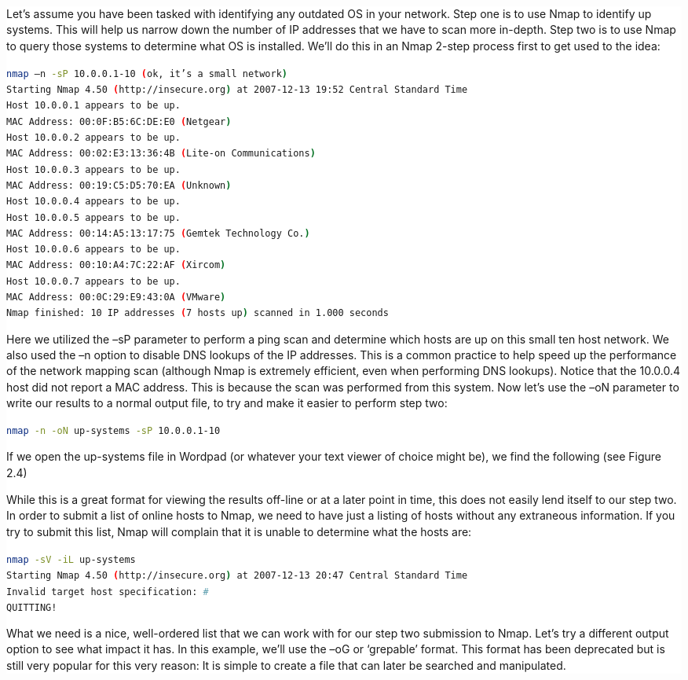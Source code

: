Let’s assume you have been tasked with identifying any outdated OS in your network. Step one is to use Nmap to identify up systems. This will help us narrow
down the number of IP addresses that we have to scan more in-depth. Step two is to use Nmap to query those systems to determine what OS is installed. We’ll do this in an Nmap 2-step process first to get used to the idea:

```sh
nmap –n -sP 10.0.0.1-10 (ok, it’s a small network)
Starting Nmap 4.50 (http://insecure.org) at 2007-12-13 19:52 Central Standard Time
Host 10.0.0.1 appears to be up.
MAC Address: 00:0F:B5:6C:DE:E0 (Netgear)
Host 10.0.0.2 appears to be up.
MAC Address: 00:02:E3:13:36:4B (Lite-on Communications)
Host 10.0.0.3 appears to be up.
MAC Address: 00:19:C5:D5:70:EA (Unknown)
Host 10.0.0.4 appears to be up.
Host 10.0.0.5 appears to be up.
MAC Address: 00:14:A5:13:17:75 (Gemtek Technology Co.) 
Host 10.0.0.6 appears to be up.
MAC Address: 00:10:A4:7C:22:AF (Xircom)
Host 10.0.0.7 appears to be up.
MAC Address: 00:0C:29:E9:43:0A (VMware)
Nmap finished: 10 IP addresses (7 hosts up) scanned in 1.000 seconds
```

Here we utilized the –sP parameter to perform a ping scan and determine which hosts are up on this small ten host network. We also used the –n option to disable
DNS lookups of the IP addresses. This is a common practice to help speed up the performance of the network mapping scan (although Nmap is extremely efficient,
even when performing DNS lookups). Notice that the 10.0.0.4 host did not report a MAC address. This is because the scan was performed from this system.
Now let’s use the –oN parameter to write our results to a normal output file, to try and make it easier to perform step two:

```sh
nmap -n -oN up-systems -sP 10.0.0.1-10
```

If we open the up-systems file in Wordpad (or whatever your text viewer of choice might be), we find the following (see Figure 2.4)

While this is a great format for viewing the results off-line or at a later point in time, this does not easily lend itself to our step two. In order to submit a list of online hosts to Nmap, we need to have just a listing of hosts without any extraneous information. If you try to submit this list, Nmap will complain that it is unable to determine what the hosts are:

```sh
nmap -sV -iL up-systems
Starting Nmap 4.50 (http://insecure.org) at 2007-12-13 20:47 Central Standard Time
Invalid target host specification: #
QUITTING!
```

What we need is a nice, well-ordered list that we can work with for our step two submission to Nmap. Let’s try a different output option to see what impact it has.
In this example, we’ll use the –oG or ‘grepable’ format. This format has been deprecated but is still very popular for this very reason: It is simple to create a file that can later be searched and manipulated.

